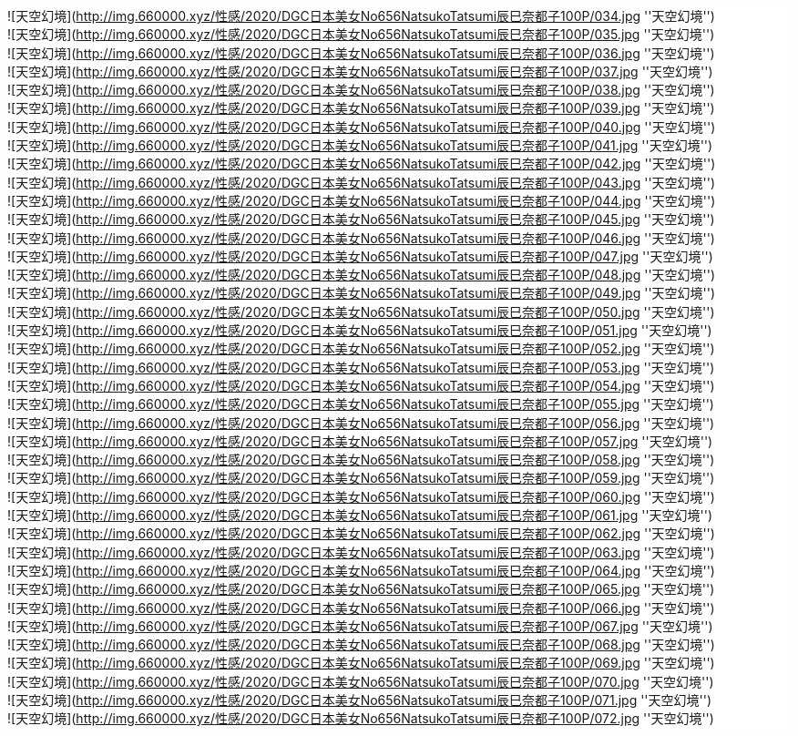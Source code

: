 ![天空幻境](http://img.660000.xyz/性感/2020/DGC日本美女No656NatsukoTatsumi辰巳奈都子100P/034.jpg ''天空幻境'') <br>
![天空幻境](http://img.660000.xyz/性感/2020/DGC日本美女No656NatsukoTatsumi辰巳奈都子100P/035.jpg ''天空幻境'') <br>
![天空幻境](http://img.660000.xyz/性感/2020/DGC日本美女No656NatsukoTatsumi辰巳奈都子100P/036.jpg ''天空幻境'') <br>
![天空幻境](http://img.660000.xyz/性感/2020/DGC日本美女No656NatsukoTatsumi辰巳奈都子100P/037.jpg ''天空幻境'') <br>
![天空幻境](http://img.660000.xyz/性感/2020/DGC日本美女No656NatsukoTatsumi辰巳奈都子100P/038.jpg ''天空幻境'') <br>
![天空幻境](http://img.660000.xyz/性感/2020/DGC日本美女No656NatsukoTatsumi辰巳奈都子100P/039.jpg ''天空幻境'') <br>
![天空幻境](http://img.660000.xyz/性感/2020/DGC日本美女No656NatsukoTatsumi辰巳奈都子100P/040.jpg ''天空幻境'') <br>
![天空幻境](http://img.660000.xyz/性感/2020/DGC日本美女No656NatsukoTatsumi辰巳奈都子100P/041.jpg ''天空幻境'') <br>
![天空幻境](http://img.660000.xyz/性感/2020/DGC日本美女No656NatsukoTatsumi辰巳奈都子100P/042.jpg ''天空幻境'') <br>
![天空幻境](http://img.660000.xyz/性感/2020/DGC日本美女No656NatsukoTatsumi辰巳奈都子100P/043.jpg ''天空幻境'') <br>
![天空幻境](http://img.660000.xyz/性感/2020/DGC日本美女No656NatsukoTatsumi辰巳奈都子100P/044.jpg ''天空幻境'') <br>
![天空幻境](http://img.660000.xyz/性感/2020/DGC日本美女No656NatsukoTatsumi辰巳奈都子100P/045.jpg ''天空幻境'') <br>
![天空幻境](http://img.660000.xyz/性感/2020/DGC日本美女No656NatsukoTatsumi辰巳奈都子100P/046.jpg ''天空幻境'') <br>
![天空幻境](http://img.660000.xyz/性感/2020/DGC日本美女No656NatsukoTatsumi辰巳奈都子100P/047.jpg ''天空幻境'') <br>
![天空幻境](http://img.660000.xyz/性感/2020/DGC日本美女No656NatsukoTatsumi辰巳奈都子100P/048.jpg ''天空幻境'') <br>
![天空幻境](http://img.660000.xyz/性感/2020/DGC日本美女No656NatsukoTatsumi辰巳奈都子100P/049.jpg ''天空幻境'') <br>
![天空幻境](http://img.660000.xyz/性感/2020/DGC日本美女No656NatsukoTatsumi辰巳奈都子100P/050.jpg ''天空幻境'') <br>
![天空幻境](http://img.660000.xyz/性感/2020/DGC日本美女No656NatsukoTatsumi辰巳奈都子100P/051.jpg ''天空幻境'') <br>
![天空幻境](http://img.660000.xyz/性感/2020/DGC日本美女No656NatsukoTatsumi辰巳奈都子100P/052.jpg ''天空幻境'') <br>
![天空幻境](http://img.660000.xyz/性感/2020/DGC日本美女No656NatsukoTatsumi辰巳奈都子100P/053.jpg ''天空幻境'') <br>
![天空幻境](http://img.660000.xyz/性感/2020/DGC日本美女No656NatsukoTatsumi辰巳奈都子100P/054.jpg ''天空幻境'') <br>
![天空幻境](http://img.660000.xyz/性感/2020/DGC日本美女No656NatsukoTatsumi辰巳奈都子100P/055.jpg ''天空幻境'') <br>
![天空幻境](http://img.660000.xyz/性感/2020/DGC日本美女No656NatsukoTatsumi辰巳奈都子100P/056.jpg ''天空幻境'') <br>
![天空幻境](http://img.660000.xyz/性感/2020/DGC日本美女No656NatsukoTatsumi辰巳奈都子100P/057.jpg ''天空幻境'') <br>
![天空幻境](http://img.660000.xyz/性感/2020/DGC日本美女No656NatsukoTatsumi辰巳奈都子100P/058.jpg ''天空幻境'') <br>
![天空幻境](http://img.660000.xyz/性感/2020/DGC日本美女No656NatsukoTatsumi辰巳奈都子100P/059.jpg ''天空幻境'') <br>
![天空幻境](http://img.660000.xyz/性感/2020/DGC日本美女No656NatsukoTatsumi辰巳奈都子100P/060.jpg ''天空幻境'') <br>
![天空幻境](http://img.660000.xyz/性感/2020/DGC日本美女No656NatsukoTatsumi辰巳奈都子100P/061.jpg ''天空幻境'') <br>
![天空幻境](http://img.660000.xyz/性感/2020/DGC日本美女No656NatsukoTatsumi辰巳奈都子100P/062.jpg ''天空幻境'') <br>
![天空幻境](http://img.660000.xyz/性感/2020/DGC日本美女No656NatsukoTatsumi辰巳奈都子100P/063.jpg ''天空幻境'') <br>
![天空幻境](http://img.660000.xyz/性感/2020/DGC日本美女No656NatsukoTatsumi辰巳奈都子100P/064.jpg ''天空幻境'') <br>
![天空幻境](http://img.660000.xyz/性感/2020/DGC日本美女No656NatsukoTatsumi辰巳奈都子100P/065.jpg ''天空幻境'') <br>
![天空幻境](http://img.660000.xyz/性感/2020/DGC日本美女No656NatsukoTatsumi辰巳奈都子100P/066.jpg ''天空幻境'') <br>
![天空幻境](http://img.660000.xyz/性感/2020/DGC日本美女No656NatsukoTatsumi辰巳奈都子100P/067.jpg ''天空幻境'') <br>
![天空幻境](http://img.660000.xyz/性感/2020/DGC日本美女No656NatsukoTatsumi辰巳奈都子100P/068.jpg ''天空幻境'') <br>
![天空幻境](http://img.660000.xyz/性感/2020/DGC日本美女No656NatsukoTatsumi辰巳奈都子100P/069.jpg ''天空幻境'') <br>
![天空幻境](http://img.660000.xyz/性感/2020/DGC日本美女No656NatsukoTatsumi辰巳奈都子100P/070.jpg ''天空幻境'') <br>
![天空幻境](http://img.660000.xyz/性感/2020/DGC日本美女No656NatsukoTatsumi辰巳奈都子100P/071.jpg ''天空幻境'') <br>
![天空幻境](http://img.660000.xyz/性感/2020/DGC日本美女No656NatsukoTatsumi辰巳奈都子100P/072.jpg ''天空幻境'') <br>
